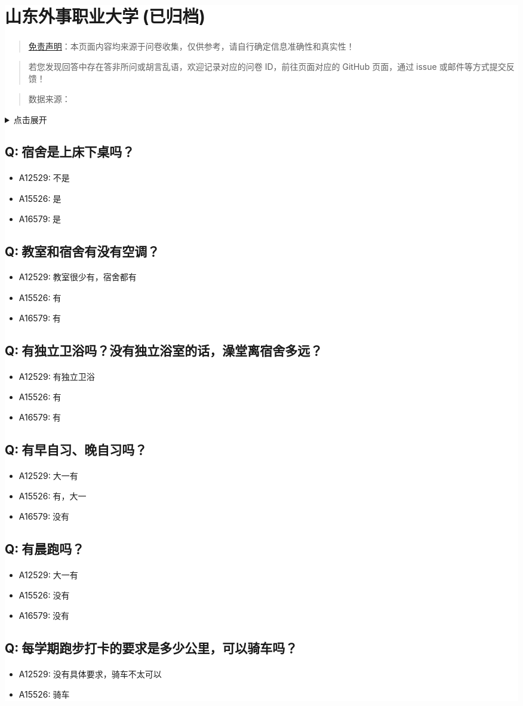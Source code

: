 # 山东外事职业大学 (已归档)

> [免责声明](https://colleges.chat/#_3)：本页面内容均来源于问卷收集，仅供参考，请自行确定信息准确性和真实性！

> 若您发现回答中存在答非所问或胡言乱语，欢迎记录对应的问卷 ID，前往页面对应的 GitHub 页面，通过 issue 或邮件等方式提交反馈！

> 数据来源：

<details><summary>点击展开</summary></details>

## Q: 宿舍是上床下桌吗？

- A12529: 不是

- A15526: 是

- A16579: 是

## Q: 教室和宿舍有没有空调？

- A12529: 教室很少有，宿舍都有

- A15526: 有

- A16579: 有

## Q: 有独立卫浴吗？没有独立浴室的话，澡堂离宿舍多远？

- A12529: 有独立卫浴

- A15526: 有

- A16579: 有

## Q: 有早自习、晚自习吗？

- A12529: 大一有

- A15526: 有，大一

- A16579: 没有

## Q: 有晨跑吗？

- A12529: 大一有

- A15526: 没有

- A16579: 没有

## Q: 每学期跑步打卡的要求是多少公里，可以骑车吗？

- A12529: 没有具体要求，骑车不太可以

- A15526: 骑车
